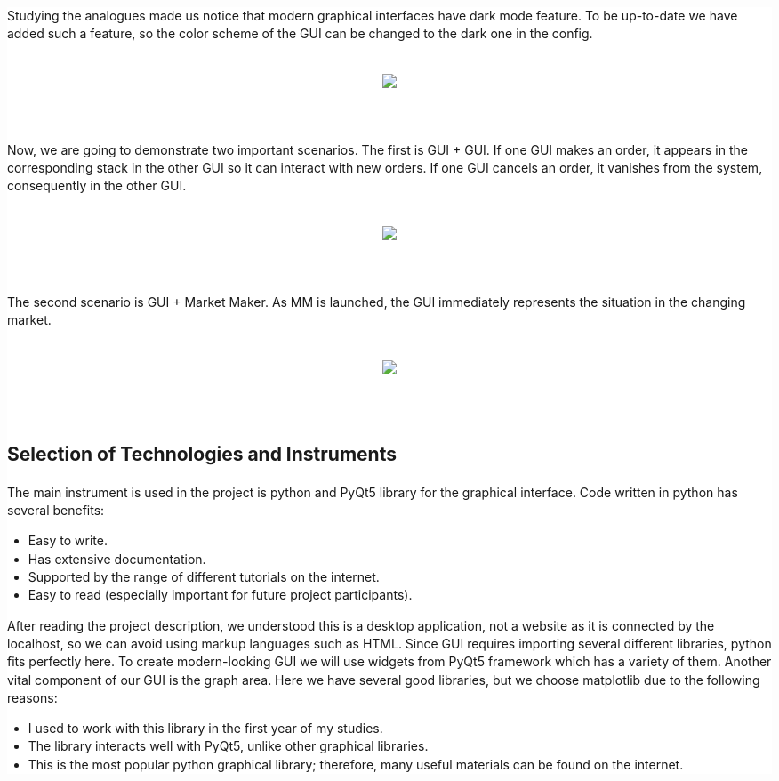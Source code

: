 

<p>
Studying the analogues made us notice that modern graphical interfaces have dark mode feature. To be up-to-date we have added such a feature, so the color scheme of the GUI can be changed to the dark one in the config.<br/><br/></p>
 <p align="center"> <img width="750" src="https://github.com/DKarz/media-lfs/blob/master/GUI/gui19.gif?raw=true">
  <br/><br/><br/>
</p>


<p>
Now, we are going to demonstrate two important scenarios.
The first is GUI + GUI.
If one GUI makes an order, it appears in the corresponding stack in the other GUI so it can interact with new orders. If one GUI cancels an order, it vanishes from the system, consequently in the other GUI.
<br/><br/></p>
 <p align="center"> <img width="750" src="https://github.com/DKarz/media-lfs/blob/master/GUI/gui20.gif?raw=true">
  <br/><br/><br/>
</p>



<p>
The second scenario is GUI + Market Maker. As MM is launched, the GUI immediately represents the situation in the changing market. <br/><br/></p>
<p align="center">  <img width="750" src="https://github.com/DKarz/media-lfs/blob/master/GUI/gui21-1.gif?raw=true">
  <br/><br/><br/>
</p>









<a name="tech"/>

## Selection of Technologies and Instruments

The main instrument is used in the project is python and PyQt5 library for the graphical interface.
Code written in python has several benefits:
* Easy to write.
* Has extensive documentation.
* Supported by the range of different tutorials on the internet.
* Easy to read (especially important for future project participants).

After reading the project description, we understood this is a desktop application, not a website as it is connected by the localhost, so we can avoid using markup languages such as HTML. Since GUI requires importing several different libraries, python fits perfectly here.
To create modern-looking GUI we will use widgets from PyQt5 framework which has a variety of them. Another vital component of our GUI is the graph area. Here we have several good libraries, but we choose matplotlib due to the following reasons: 
* I used to work with this library in the first year of my studies.
* The library interacts well with PyQt5, unlike other graphical libraries.
* This is the most popular python graphical library; therefore, many useful materials can be found on the internet.
